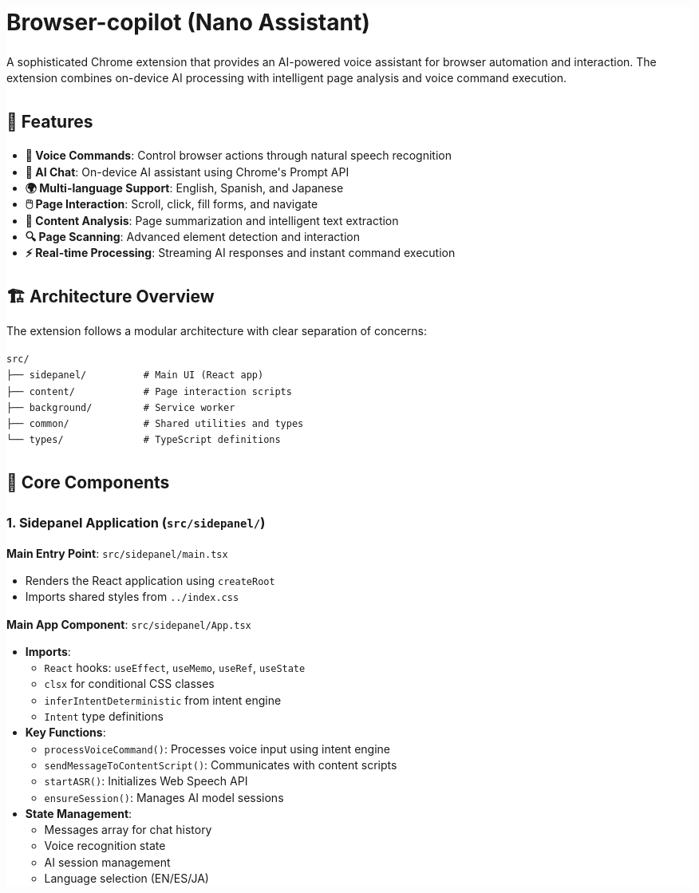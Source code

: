 # Browser-copilot (Nano Assistant)

A sophisticated Chrome extension that provides an AI-powered voice assistant for browser automation and interaction. The extension combines on-device AI processing with intelligent page analysis and voice command execution.

## 🚀 Features

- **🎤 Voice Commands**: Control browser actions through natural speech recognition
- **🤖 AI Chat**: On-device AI assistant using Chrome's Prompt API
- **🌍 Multi-language Support**: English, Spanish, and Japanese
- **🖱️ Page Interaction**: Scroll, click, fill forms, and navigate
- **📄 Content Analysis**: Page summarization and intelligent text extraction
- **🔍 Page Scanning**: Advanced element detection and interaction
- **⚡ Real-time Processing**: Streaming AI responses and instant command execution

## 🏗️ Architecture Overview

The extension follows a modular architecture with clear separation of concerns:

```
src/
├── sidepanel/          # Main UI (React app)
├── content/            # Page interaction scripts
├── background/         # Service worker
├── common/             # Shared utilities and types
└── types/              # TypeScript definitions
```

## 🧩 Core Components

### 1. Sidepanel Application (`src/sidepanel/`)

**Main Entry Point**: `src/sidepanel/main.tsx`
- Renders the React application using `createRoot`
- Imports shared styles from `../index.css`

**Main App Component**: `src/sidepanel/App.tsx`
- **Imports**:
  - `React` hooks: `useEffect`, `useMemo`, `useRef`, `useState`
  - `clsx` for conditional CSS classes
  - `inferIntentDeterministic` from intent engine
  - `Intent` type definitions
- **Key Functions**:
  - `processVoiceCommand()`: Processes voice input using intent engine
  - `sendMessageToContentScript()`: Communicates with content scripts
  - `startASR()`: Initializes Web Speech API
  - `ensureSession()`: Manages AI model sessions
- **State Management**:
  - Messages array for chat history
  - Voice recognition state
  - AI session management
  - Language selection (EN/ES/JA)
